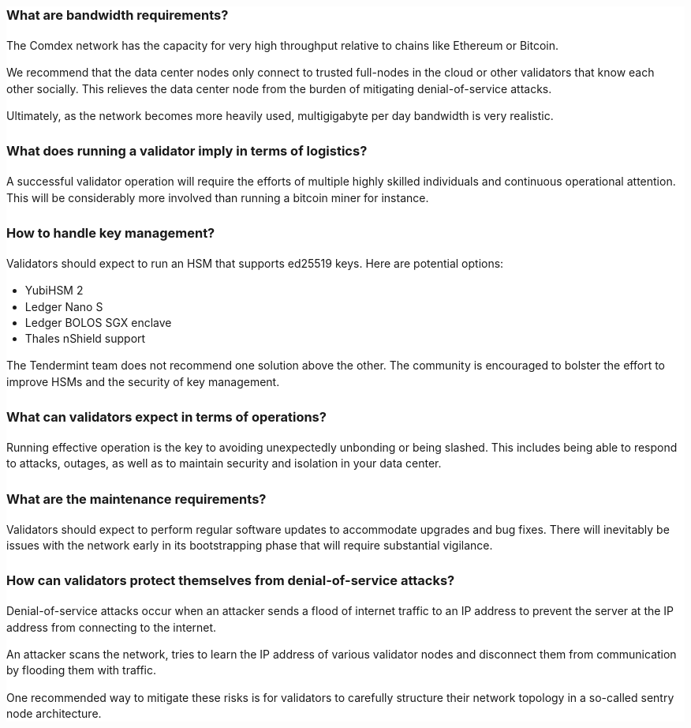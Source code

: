 ### What are bandwidth requirements?

The Comdex network has the capacity for very high throughput relative to chains like Ethereum or Bitcoin.

We recommend that the data center nodes only connect to trusted full-nodes in the cloud or other validators that know each other socially. This relieves the data center node from the burden of mitigating denial-of-service attacks.

Ultimately, as the network becomes more heavily used, multigigabyte per day bandwidth is very realistic.

### What does running a validator imply in terms of logistics?

A successful validator operation will require the efforts of multiple highly skilled individuals and continuous operational attention. This will be considerably more involved than running a bitcoin miner for instance.

### How to handle key management?

Validators should expect to run an HSM that supports ed25519 keys. Here are potential options:

- YubiHSM 2
- Ledger Nano S
- Ledger BOLOS SGX enclave
- Thales nShield support

The Tendermint team does not recommend one solution above the other. The community is encouraged to bolster the effort to improve HSMs and the security of key management.

### What can validators expect in terms of operations?

Running effective operation is the key to avoiding unexpectedly unbonding or being slashed. This includes being able to respond to attacks, outages, as well as to maintain security and isolation in your data center.

### What are the maintenance requirements?

Validators should expect to perform regular software updates to accommodate upgrades and bug fixes. There will inevitably be issues with the network early in its bootstrapping phase that will require substantial vigilance.

### How can validators protect themselves from denial-of-service attacks?

Denial-of-service attacks occur when an attacker sends a flood of internet traffic to an IP address to prevent the server at the IP address from connecting to the internet.

An attacker scans the network, tries to learn the IP address of various validator nodes and disconnect them from communication by flooding them with traffic.

One recommended way to mitigate these risks is for validators to carefully structure their network topology in a so-called sentry node architecture.
